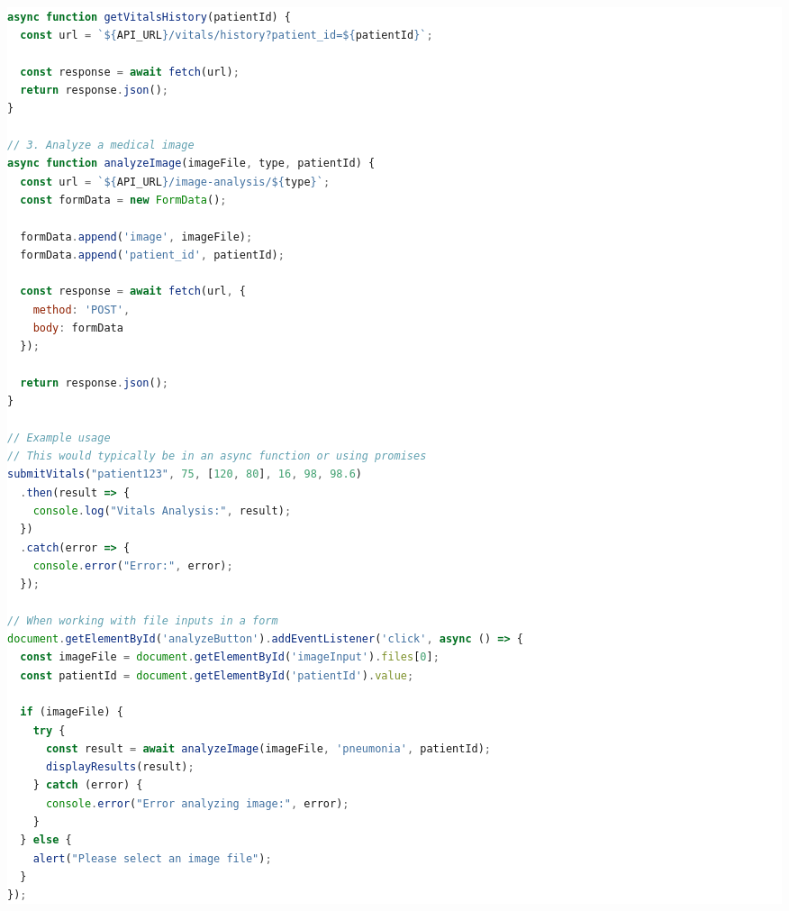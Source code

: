 ```javascript
async function getVitalsHistory(patientId) {
  const url = `${API_URL}/vitals/history?patient_id=${patientId}`;
  
  const response = await fetch(url);
  return response.json();
}

// 3. Analyze a medical image
async function analyzeImage(imageFile, type, patientId) {
  const url = `${API_URL}/image-analysis/${type}`;
  const formData = new FormData();
  
  formData.append('image', imageFile);
  formData.append('patient_id', patientId);
  
  const response = await fetch(url, {
    method: 'POST',
    body: formData
  });
  
  return response.json();
}

// Example usage
// This would typically be in an async function or using promises
submitVitals("patient123", 75, [120, 80], 16, 98, 98.6)
  .then(result => {
    console.log("Vitals Analysis:", result);
  })
  .catch(error => {
    console.error("Error:", error);
  });

// When working with file inputs in a form
document.getElementById('analyzeButton').addEventListener('click', async () => {
  const imageFile = document.getElementById('imageInput').files[0];
  const patientId = document.getElementById('patientId').value;
  
  if (imageFile) {
    try {
      const result = await analyzeImage(imageFile, 'pneumonia', patientId);
      displayResults(result);
    } catch (error) {
      console.error("Error analyzing image:", error);
    }
  } else {
    alert("Please select an image file");
  }
});
```
